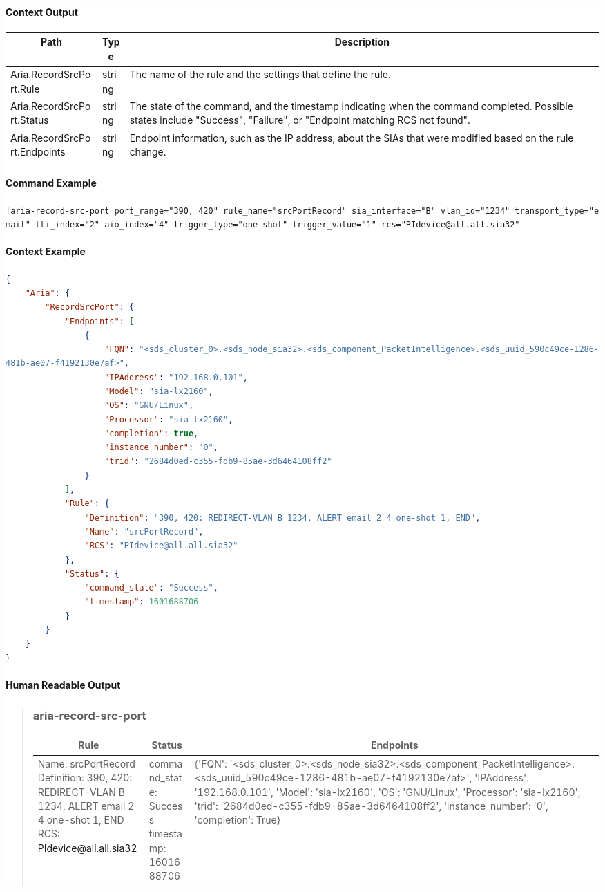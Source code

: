 
#### Context Output

| **Path** | **Type** | **Description** |
| --- | --- | --- |
| Aria.RecordSrcPort.Rule | string | The name of the rule and the settings that define the rule. | 
| Aria.RecordSrcPort.Status | string | The state of the command, and the timestamp indicating when the command completed. Possible states include "Success", "Failure", or "Endpoint matching RCS not found". | 
| Aria.RecordSrcPort.Endpoints | string | Endpoint information, such as the IP address, about the SIAs that were modified based on the rule change. | 


#### Command Example
```!aria-record-src-port port_range="390, 420" rule_name="srcPortRecord" sia_interface="B" vlan_id="1234" transport_type="email" tti_index="2" aio_index="4" trigger_type="one-shot" trigger_value="1" rcs="PIdevice@all.all.sia32"```

#### Context Example
```json
{
    "Aria": {
        "RecordSrcPort": {
            "Endpoints": [
                {
                    "FQN": "<sds_cluster_0>.<sds_node_sia32>.<sds_component_PacketIntelligence>.<sds_uuid_590c49ce-1286-481b-ae07-f4192130e7af>",
                    "IPAddress": "192.168.0.101",
                    "Model": "sia-lx2160",
                    "OS": "GNU/Linux",
                    "Processor": "sia-lx2160",
                    "completion": true,
                    "instance_number": "0",
                    "trid": "2684d0ed-c355-fdb9-85ae-3d6464108ff2"
                }
            ],
            "Rule": {
                "Definition": "390, 420: REDIRECT-VLAN B 1234, ALERT email 2 4 one-shot 1, END",
                "Name": "srcPortRecord",
                "RCS": "PIdevice@all.all.sia32"
            },
            "Status": {
                "command_state": "Success",
                "timestamp": 1601688706
            }
        }
    }
}
```

#### Human Readable Output

>### aria-record-src-port
>|Rule|Status|Endpoints|
>|---|---|---|
>| Name: srcPortRecord<br/>Definition: 390, 420: REDIRECT-VLAN B 1234, ALERT email 2 4 one-shot 1, END<br/>RCS: PIdevice@all.all.sia32 | command_state: Success<br/>timestamp: 1601688706 | {'FQN': '<sds_cluster_0>.<sds_node_sia32>.<sds_component_PacketIntelligence>.<sds_uuid_590c49ce-1286-481b-ae07-f4192130e7af>', 'IPAddress': '192.168.0.101', 'Model': 'sia-lx2160', 'OS': 'GNU/Linux', 'Processor': 'sia-lx2160', 'trid': '2684d0ed-c355-fdb9-85ae-3d6464108ff2', 'instance_number': '0', 'completion': True} |
